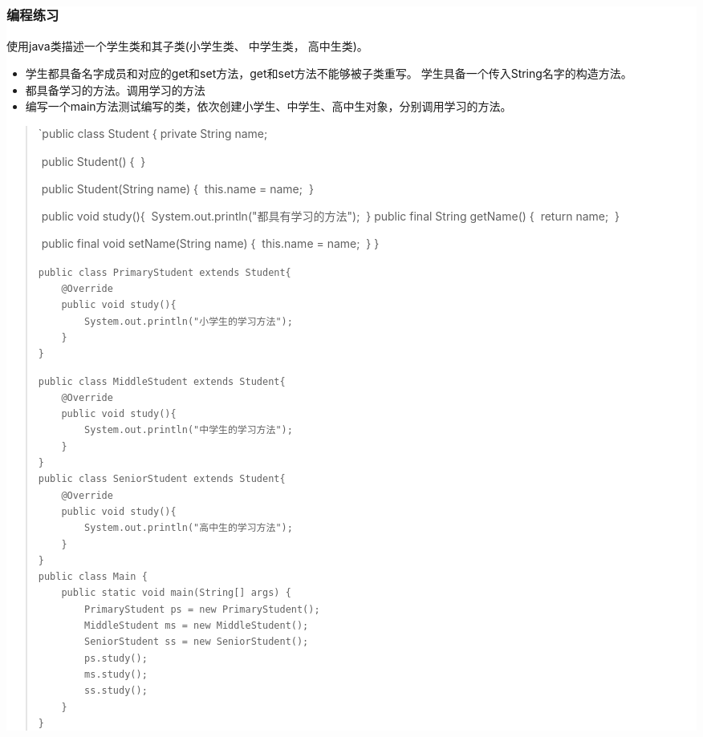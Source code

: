 ### 编程练习
使用java类描述一个学生类和其子类(小学生类、 中学生类， 高中生类)。
* 学生都具备名字成员和对应的get和set方法，get和set方法不能够被子类重写。
  学生具备一个传入String名字的构造方法。
* 都具备学习的方法。调用学习的方法
* 编写一个main方法测试编写的类，依次创建小学生、中学生、高中生对象，分别调用学习的方法。

> `public class Student {
>     private String name;
>
> ​    public Student() {
> ​    }
>
> ​    public Student(String name) {
> ​        this.name = name;
> ​    }
>
> ​    public void study(){
> ​        System.out.println("都具有学习的方法");
> ​    }
> ​    public final String getName() {
> ​        return name;
> ​    }
>
> ​    public final void setName(String name) {
> ​        this.name = name;
> ​    }
> }
>
> ```
> public class PrimaryStudent extends Student{
>     @Override
>     public void study(){
>         System.out.println("小学生的学习方法");
>     }
> }
> ```
>
> ```
> public class MiddleStudent extends Student{
>     @Override
>     public void study(){
>         System.out.println("中学生的学习方法");
>     }
> }
> public class SeniorStudent extends Student{
>     @Override
>     public void study(){
>         System.out.println("高中生的学习方法");
>     }
> }
> public class Main {
>     public static void main(String[] args) {
>         PrimaryStudent ps = new PrimaryStudent();
>         MiddleStudent ms = new MiddleStudent();
>         SeniorStudent ss = new SeniorStudent();
>         ps.study();
>         ms.study();
>         ss.study();
>     }
> }
> ```
